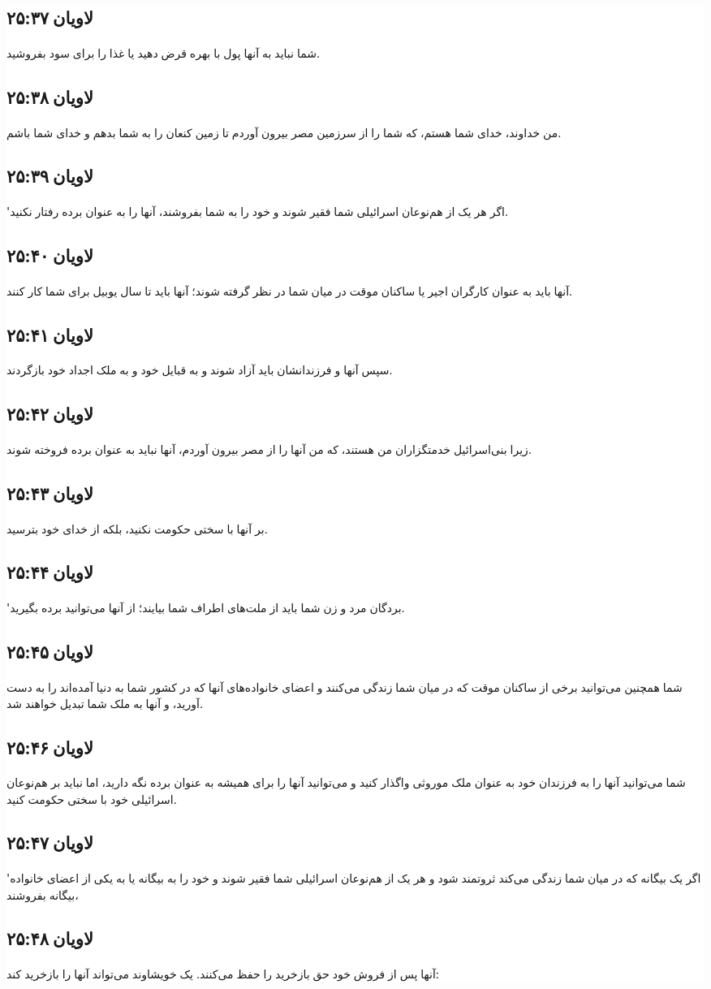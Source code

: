 ## لاویان ۲۵:۳۷
شما نباید به آنها پول با بهره قرض دهید یا غذا را برای سود بفروشید.

## لاویان ۲۵:۳۸
من خداوند، خدای شما هستم، که شما را از سرزمین مصر بیرون آوردم تا زمین کنعان را به شما بدهم و خدای شما باشم.

## لاویان ۲۵:۳۹
'اگر هر یک از هم‌نوعان اسرائیلی شما فقیر شوند و خود را به شما بفروشند، آنها را به عنوان برده رفتار نکنید.

## لاویان ۲۵:۴۰
آنها باید به عنوان کارگران اجیر یا ساکنان موقت در میان شما در نظر گرفته شوند؛ آنها باید تا سال یوبیل برای شما کار کنند.

## لاویان ۲۵:۴۱
سپس آنها و فرزندانشان باید آزاد شوند و به قبایل خود و به ملک اجداد خود بازگردند.

## لاویان ۲۵:۴۲
زیرا بنی‌اسرائیل خدمتگزاران من هستند، که من آنها را از مصر بیرون آوردم، آنها نباید به عنوان برده فروخته شوند.

## لاویان ۲۵:۴۳
بر آنها با سختی حکومت نکنید، بلکه از خدای خود بترسید.

## لاویان ۲۵:۴۴
'بردگان مرد و زن شما باید از ملت‌های اطراف شما بیایند؛ از آنها می‌توانید برده بگیرید.

## لاویان ۲۵:۴۵
شما همچنین می‌توانید برخی از ساکنان موقت که در میان شما زندگی می‌کنند و اعضای خانواده‌های آنها که در کشور شما به دنیا آمده‌اند را به دست آورید، و آنها به ملک شما تبدیل خواهند شد.

## لاویان ۲۵:۴۶
شما می‌توانید آنها را به فرزندان خود به عنوان ملک موروثی واگذار کنید و می‌توانید آنها را برای همیشه به عنوان برده نگه دارید، اما نباید بر هم‌نوعان اسرائیلی خود با سختی حکومت کنید.

## لاویان ۲۵:۴۷
'اگر یک بیگانه که در میان شما زندگی می‌کند ثروتمند شود و هر یک از هم‌نوعان اسرائیلی شما فقیر شوند و خود را به بیگانه یا به یکی از اعضای خانواده بیگانه بفروشند،

## لاویان ۲۵:۴۸
آنها پس از فروش خود حق بازخرید را حفظ می‌کنند. یک خویشاوند می‌تواند آنها را بازخرید کند:
